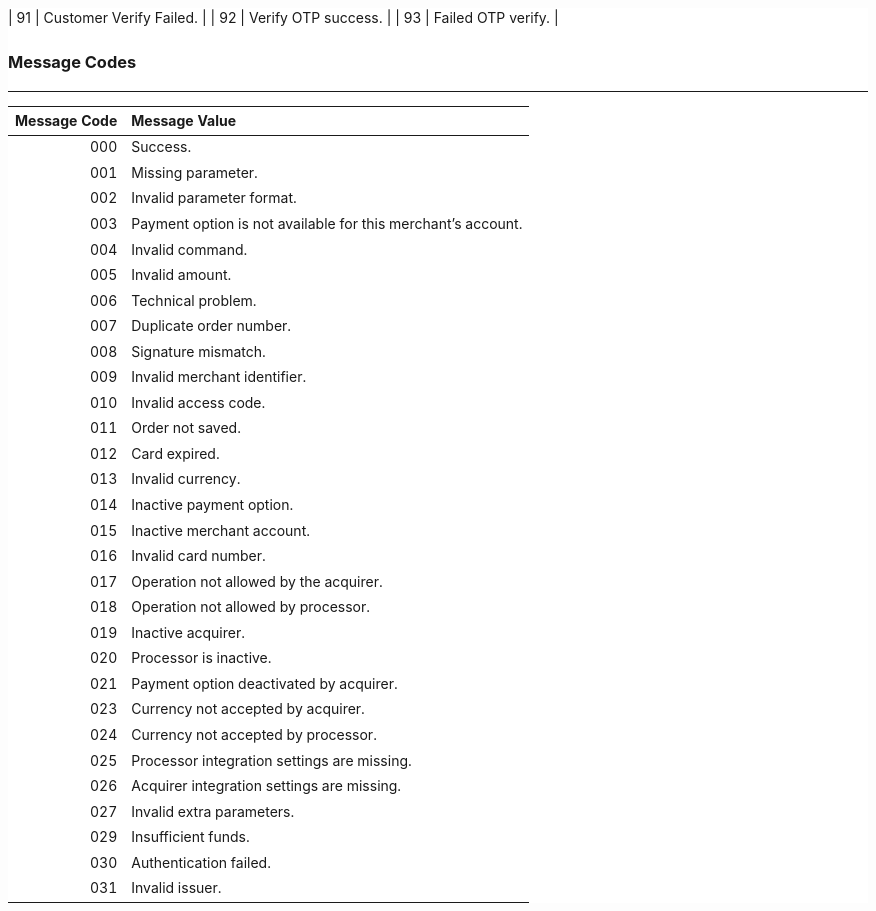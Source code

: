 |          91 | Customer Verify Failed.                      |
|          92 | Verify OTP success.                          |
|          93 | Failed OTP verify.                           |

### Message Codes

------



| Message Code | Message Value                                                |
| -----------: | :----------------------------------------------------------- |
|          000 | Success.                                                     |
|          001 | Missing parameter.                                           |
|          002 | Invalid parameter format.                                    |
|          003 | Payment option is not available for this merchant’s account. |
|          004 | Invalid command.                                             |
|          005 | Invalid amount.                                              |
|          006 | Technical problem.                                           |
|          007 | Duplicate order number.                                      |
|          008 | Signature mismatch.                                          |
|          009 | Invalid merchant identifier.                                 |
|          010 | Invalid access code.                                         |
|          011 | Order not saved.                                             |
|          012 | Card expired.                                                |
|          013 | Invalid currency.                                            |
|          014 | Inactive payment option.                                     |
|          015 | Inactive merchant account.                                   |
|          016 | Invalid card number.                                         |
|          017 | Operation not allowed by the acquirer.                       |
|          018 | Operation not allowed by processor.                          |
|          019 | Inactive acquirer.                                           |
|          020 | Processor is inactive.                                       |
|          021 | Payment option deactivated by acquirer.                      |
|          023 | Currency not accepted by acquirer.                           |
|          024 | Currency not accepted by processor.                          |
|          025 | Processor integration settings are missing.                  |
|          026 | Acquirer integration settings are missing.                   |
|          027 | Invalid extra parameters.                                    |
|          029 | Insufficient funds.                                          |
|          030 | Authentication failed.                                       |
|          031 | Invalid issuer.                                              |